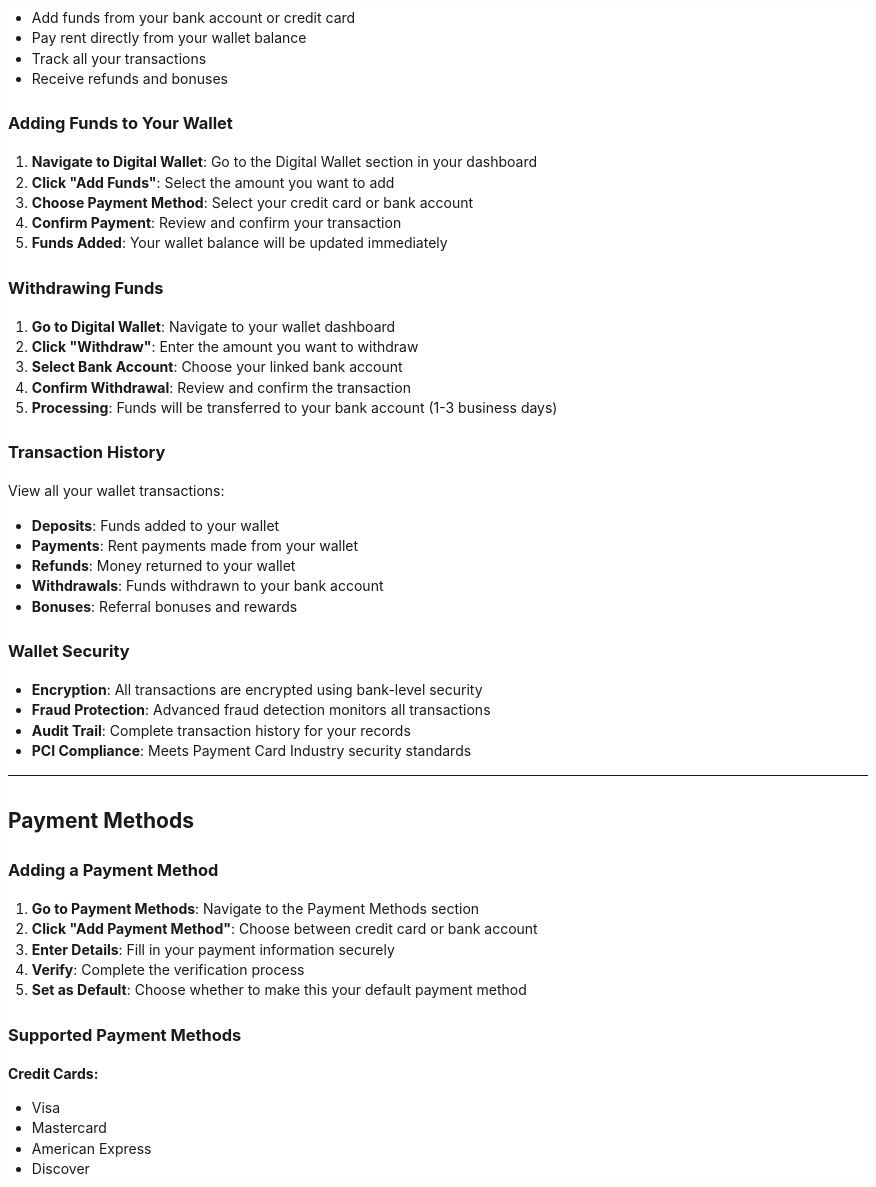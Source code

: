 - Add funds from your bank account or credit card
- Pay rent directly from your wallet balance
- Track all your transactions
- Receive refunds and bonuses

### Adding Funds to Your Wallet

1. **Navigate to Digital Wallet**: Go to the Digital Wallet section in your dashboard
2. **Click "Add Funds"**: Select the amount you want to add
3. **Choose Payment Method**: Select your credit card or bank account
4. **Confirm Payment**: Review and confirm your transaction
5. **Funds Added**: Your wallet balance will be updated immediately

### Withdrawing Funds

1. **Go to Digital Wallet**: Navigate to your wallet dashboard
2. **Click "Withdraw"**: Enter the amount you want to withdraw
3. **Select Bank Account**: Choose your linked bank account
4. **Confirm Withdrawal**: Review and confirm the transaction
5. **Processing**: Funds will be transferred to your bank account (1-3 business days)

### Transaction History

View all your wallet transactions:
- **Deposits**: Funds added to your wallet
- **Payments**: Rent payments made from your wallet
- **Refunds**: Money returned to your wallet
- **Withdrawals**: Funds withdrawn to your bank account
- **Bonuses**: Referral bonuses and rewards

### Wallet Security

- **Encryption**: All transactions are encrypted using bank-level security
- **Fraud Protection**: Advanced fraud detection monitors all transactions
- **Audit Trail**: Complete transaction history for your records
- **PCI Compliance**: Meets Payment Card Industry security standards

---

## Payment Methods

### Adding a Payment Method

1. **Go to Payment Methods**: Navigate to the Payment Methods section
2. **Click "Add Payment Method"**: Choose between credit card or bank account
3. **Enter Details**: Fill in your payment information securely
4. **Verify**: Complete the verification process
5. **Set as Default**: Choose whether to make this your default payment method

### Supported Payment Methods

**Credit Cards:**
- Visa
- Mastercard
- American Express
- Discover

